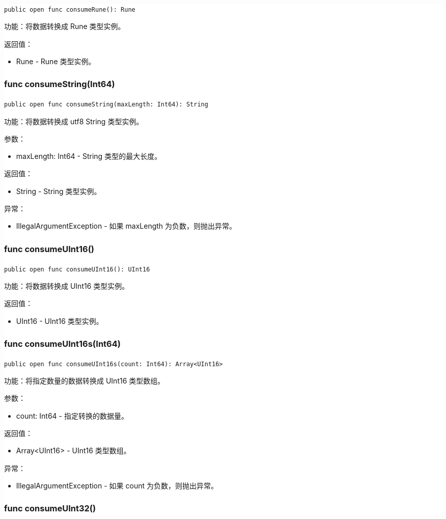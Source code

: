```cangjie
public open func consumeRune(): Rune
```

功能：将数据转换成 Rune 类型实例。

返回值：

- Rune - Rune 类型实例。

### func consumeString(Int64)

```cangjie
public open func consumeString(maxLength: Int64): String
```

功能：将数据转换成 utf8 String 类型实例。

参数：

- maxLength: Int64 - String 类型的最大长度。

返回值：

- String - String 类型实例。

异常：

- IllegalArgumentException - 如果 maxLength 为负数，则抛出异常。

### func consumeUInt16()

```cangjie
public open func consumeUInt16(): UInt16
```

功能：将数据转换成 UInt16 类型实例。

返回值：

- UInt16 - UInt16 类型实例。

### func consumeUInt16s(Int64)

```cangjie
public open func consumeUInt16s(count: Int64): Array<UInt16>
```

功能：将指定数量的数据转换成 UInt16 类型数组。

参数：

- count: Int64 - 指定转换的数据量。

返回值：

- Array\<UInt16> - UInt16 类型数组。

异常：

- IllegalArgumentException - 如果 count 为负数，则抛出异常。

### func consumeUInt32()
